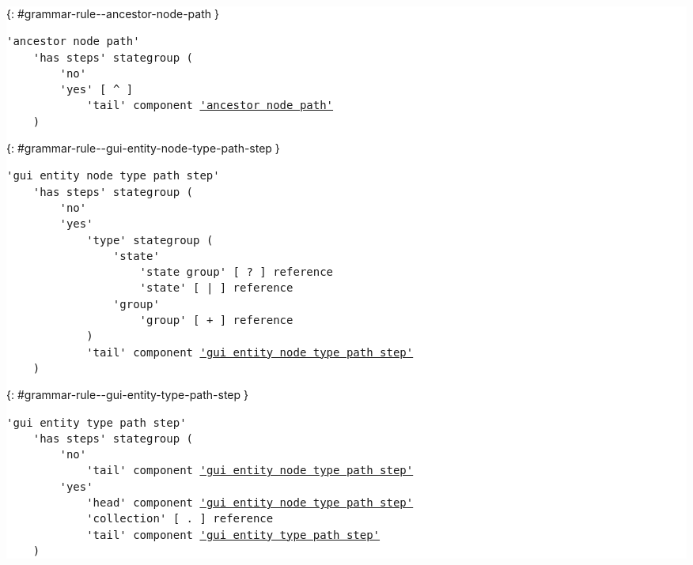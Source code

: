 {: #grammar-rule--ancestor-node-path }
<div class="language-js highlighter-rouge">
<div class="highlight">
<pre class="highlight language-js code-custom">
'<span class="token string">ancestor node path</span>'
	'<span class="token string">has steps</span>' stategroup (
		'<span class="token string">no</span>'
		'<span class="token string">yes</span>' [ <span class="token operator">^</span> ]
			'<span class="token string">tail</span>' component <a href="#grammar-rule--ancestor-node-path">'ancestor node path'</a>
	)
</pre>
</div>
</div>

{: #grammar-rule--gui-entity-node-type-path-step }
<div class="language-js highlighter-rouge">
<div class="highlight">
<pre class="highlight language-js code-custom">
'<span class="token string">gui entity node type path step</span>'
	'<span class="token string">has steps</span>' stategroup (
		'<span class="token string">no</span>'
		'<span class="token string">yes</span>'
			'<span class="token string">type</span>' stategroup (
				'<span class="token string">state</span>'
					'<span class="token string">state group</span>' [ <span class="token operator">?</span> ] reference
					'<span class="token string">state</span>' [ <span class="token operator">|</span> ] reference
				'<span class="token string">group</span>'
					'<span class="token string">group</span>' [ <span class="token operator">+</span> ] reference
			)
			'<span class="token string">tail</span>' component <a href="#grammar-rule--gui-entity-node-type-path-step">'gui entity node type path step'</a>
	)
</pre>
</div>
</div>

{: #grammar-rule--gui-entity-type-path-step }
<div class="language-js highlighter-rouge">
<div class="highlight">
<pre class="highlight language-js code-custom">
'<span class="token string">gui entity type path step</span>'
	'<span class="token string">has steps</span>' stategroup (
		'<span class="token string">no</span>'
			'<span class="token string">tail</span>' component <a href="#grammar-rule--gui-entity-node-type-path-step">'gui entity node type path step'</a>
		'<span class="token string">yes</span>'
			'<span class="token string">head</span>' component <a href="#grammar-rule--gui-entity-node-type-path-step">'gui entity node type path step'</a>
			'<span class="token string">collection</span>' [ <span class="token operator">.</span> ] reference
			'<span class="token string">tail</span>' component <a href="#grammar-rule--gui-entity-type-path-step">'gui entity type path step'</a>
	)
</pre>
</div>
</div>
